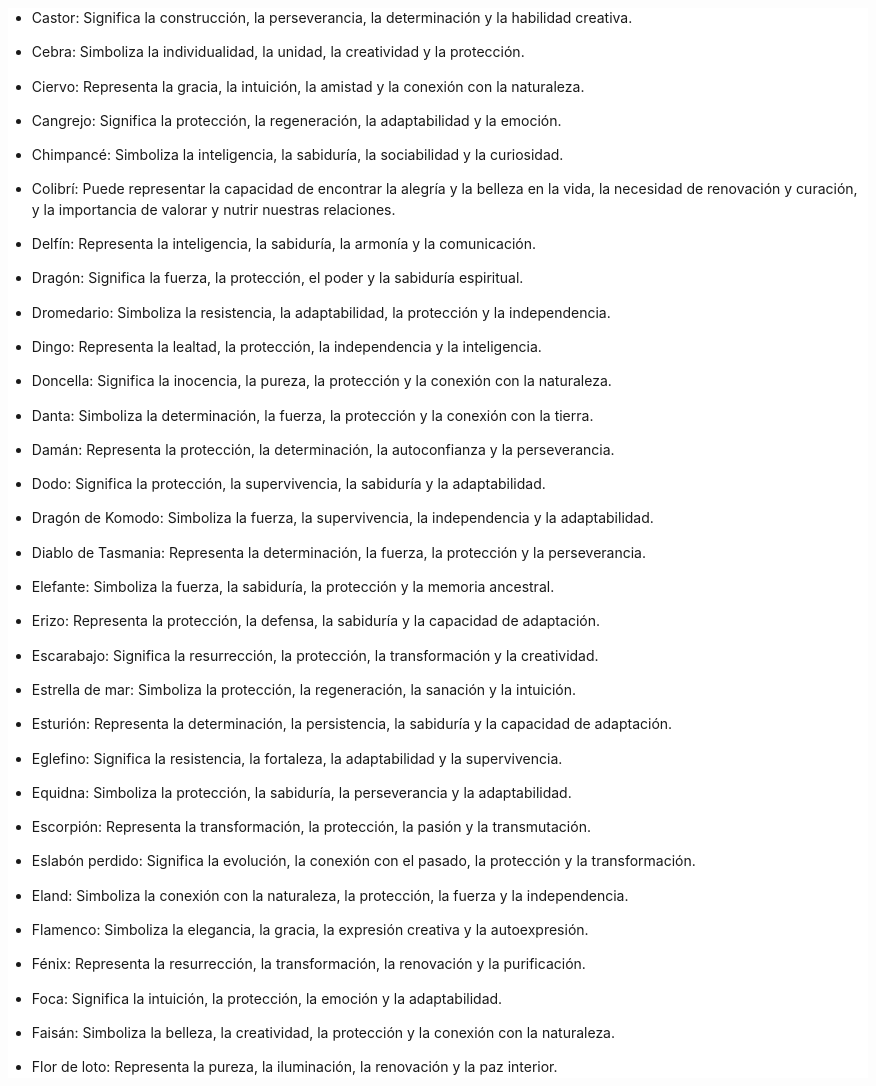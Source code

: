 - Castor: Significa la construcción, la perseverancia, la determinación y la habilidad creativa.
    
- Cebra: Simboliza la individualidad, la unidad, la creatividad y la protección.
    
- Ciervo: Representa la gracia, la intuición, la amistad y la conexión con la naturaleza.
    
- Cangrejo: Significa la protección, la regeneración, la adaptabilidad y la emoción.
    
- Chimpancé: Simboliza la inteligencia, la sabiduría, la sociabilidad y la curiosidad.
    
- Colibrí: Puede representar la capacidad de encontrar la alegría y la belleza en la vida, la necesidad de renovación y curación, y la importancia de valorar y nutrir nuestras relaciones.
    
- Delfín: Representa la inteligencia, la sabiduría, la armonía y la comunicación.
    
- Dragón: Significa la fuerza, la protección, el poder y la sabiduría espiritual.
    
- Dromedario: Simboliza la resistencia, la adaptabilidad, la protección y la independencia.
    
- Dingo: Representa la lealtad, la protección, la independencia y la inteligencia.
    
- Doncella: Significa la inocencia, la pureza, la protección y la conexión con la naturaleza.
    
- Danta: Simboliza la determinación, la fuerza, la protección y la conexión con la tierra.
    
- Damán: Representa la protección, la determinación, la autoconfianza y la perseverancia.
    
- Dodo: Significa la protección, la supervivencia, la sabiduría y la adaptabilidad.
    
- Dragón de Komodo: Simboliza la fuerza, la supervivencia, la independencia y la adaptabilidad.
    
- Diablo de Tasmania: Representa la determinación, la fuerza, la protección y la perseverancia.
    
- Elefante: Simboliza la fuerza, la sabiduría, la protección y la memoria ancestral.
    
- Erizo: Representa la protección, la defensa, la sabiduría y la capacidad de adaptación.
    
- Escarabajo: Significa la resurrección, la protección, la transformación y la creatividad.
    
- Estrella de mar: Simboliza la protección, la regeneración, la sanación y la intuición.
    
- Esturión: Representa la determinación, la persistencia, la sabiduría y la capacidad de adaptación.
    
- Eglefino: Significa la resistencia, la fortaleza, la adaptabilidad y la supervivencia.
    
- Equidna: Simboliza la protección, la sabiduría, la perseverancia y la adaptabilidad.
    
- Escorpión: Representa la transformación, la protección, la pasión y la transmutación.
    
- Eslabón perdido: Significa la evolución, la conexión con el pasado, la protección y la transformación.
    
- Eland: Simboliza la conexión con la naturaleza, la protección, la fuerza y la independencia.
    
- Flamenco: Simboliza la elegancia, la gracia, la expresión creativa y la autoexpresión.
    
- Fénix: Representa la resurrección, la transformación, la renovación y la purificación.
    
- Foca: Significa la intuición, la protección, la emoción y la adaptabilidad.
    
- Faisán: Simboliza la belleza, la creatividad, la protección y la conexión con la naturaleza.
    
- Flor de loto: Representa la pureza, la iluminación, la renovación y la paz interior.
    